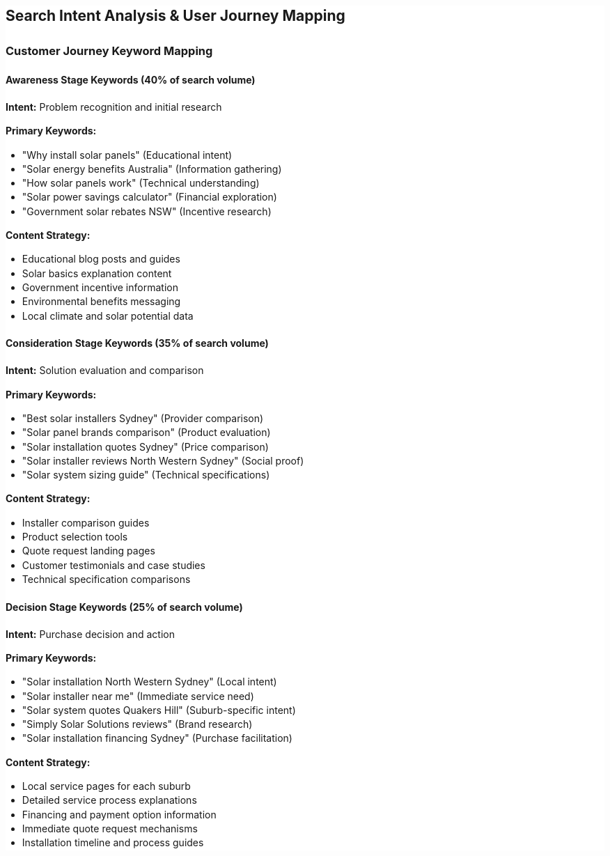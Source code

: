 
## Search Intent Analysis & User Journey Mapping

### Customer Journey Keyword Mapping

#### Awareness Stage Keywords (40% of search volume)
**Intent:** Problem recognition and initial research

**Primary Keywords:**
- "Why install solar panels" (Educational intent)
- "Solar energy benefits Australia" (Information gathering)
- "How solar panels work" (Technical understanding)
- "Solar power savings calculator" (Financial exploration)
- "Government solar rebates NSW" (Incentive research)

**Content Strategy:**
- Educational blog posts and guides
- Solar basics explanation content
- Government incentive information
- Environmental benefits messaging
- Local climate and solar potential data

#### Consideration Stage Keywords (35% of search volume)
**Intent:** Solution evaluation and comparison

**Primary Keywords:**
- "Best solar installers Sydney" (Provider comparison)
- "Solar panel brands comparison" (Product evaluation)
- "Solar installation quotes Sydney" (Price comparison)
- "Solar installer reviews North Western Sydney" (Social proof)
- "Solar system sizing guide" (Technical specifications)

**Content Strategy:**
- Installer comparison guides
- Product selection tools
- Quote request landing pages
- Customer testimonials and case studies
- Technical specification comparisons

#### Decision Stage Keywords (25% of search volume)
**Intent:** Purchase decision and action

**Primary Keywords:**
- "Solar installation North Western Sydney" (Local intent)
- "Solar installer near me" (Immediate service need)
- "Solar system quotes Quakers Hill" (Suburb-specific intent)
- "Simply Solar Solutions reviews" (Brand research)
- "Solar installation financing Sydney" (Purchase facilitation)

**Content Strategy:**
- Local service pages for each suburb
- Detailed service process explanations
- Financing and payment option information
- Immediate quote request mechanisms
- Installation timeline and process guides
